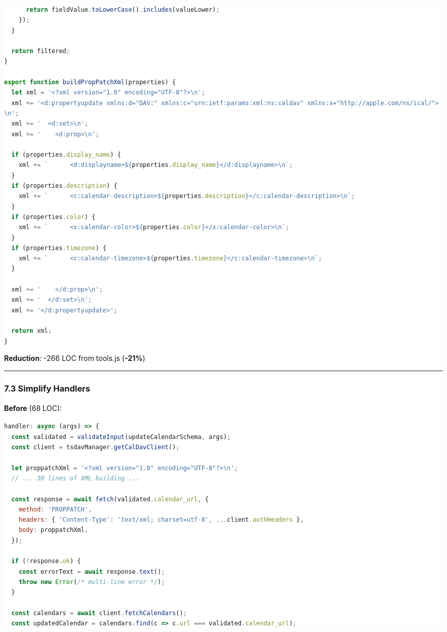 ```javascript
      return fieldValue.toLowerCase().includes(valueLower);
    });
  }

  return filtered;
}

export function buildPropPatchXml(properties) {
  let xml = '<?xml version="1.0" encoding="UTF-8"?>\n';
  xml += '<d:propertyupdate xmlns:d="DAV:" xmlns:c="urn:ietf:params:xml:ns:caldav" xmlns:x="http://apple.com/ns/ical/">\n';
  xml += '  <d:set>\n';
  xml += '    <d:prop>\n';

  if (properties.display_name) {
    xml += `      <d:displayname>${properties.display_name}</d:displayname>\n`;
  }
  if (properties.description) {
    xml += `      <c:calendar-description>${properties.description}</c:calendar-description>\n`;
  }
  if (properties.color) {
    xml += `      <x:calendar-color>${properties.color}</x:calendar-color>\n`;
  }
  if (properties.timezone) {
    xml += `      <c:calendar-timezone>${properties.timezone}</c:calendar-timezone>\n`;
  }

  xml += '    </d:prop>\n';
  xml += '  </d:set>\n';
  xml += '</d:propertyupdate>';

  return xml;
}
```

**Reduction**: -266 LOC from tools.js (**-21%**)

---

### 7.3 Simplify Handlers

**Before** (68 LOC):
```javascript
handler: async (args) => {
  const validated = validateInput(updateCalendarSchema, args);
  const client = tsdavManager.getCalDavClient();

  let proppatchXml = '<?xml version="1.0" encoding="UTF-8"?>\n';
  // ... 30 lines of XML building ...

  const response = await fetch(validated.calendar_url, {
    method: 'PROPPATCH',
    headers: { 'Content-Type': 'text/xml; charset=utf-8', ...client.authHeaders },
    body: proppatchXml,
  });

  if (!response.ok) {
    const errorText = await response.text();
    throw new Error(/* multi-line error */);
  }

  const calendars = await client.fetchCalendars();
  const updatedCalendar = calendars.find(c => c.url === validated.calendar_url);

```